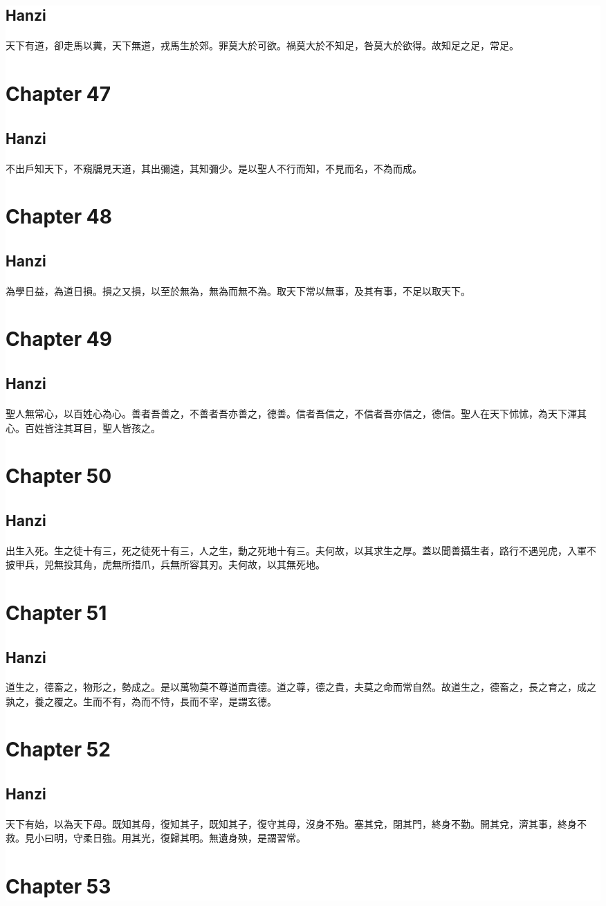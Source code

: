 ## Hanzi

天下有道，卻走馬以糞，天下無道，戎馬生於郊。罪莫大於可欲。禍莫大於不知足，咎莫大於欲得。故知足之足，常足。

# Chapter 47

## Hanzi

不出戶知天下，不窺牖見天道，其出彌遠，其知彌少。是以聖人不行而知，不見而名，不為而成。

# Chapter 48

## Hanzi

為學日益，為道日損。損之又損，以至於無為，無為而無不為。取天下常以無事，及其有事，不足以取天下。

# Chapter 49

## Hanzi

聖人無常心，以百姓心為心。善者吾善之，不善者吾亦善之，德善。信者吾信之，不信者吾亦信之，德信。聖人在天下怵怵，為天下渾其心。百姓皆注其耳目，聖人皆孩之。

# Chapter 50

## Hanzi

出生入死。生之徒十有三，死之徒死十有三，人之生，動之死地十有三。夫何故，以其求生之厚。蓋以聞善攝生者，路行不遇兕虎，入軍不披甲兵，兕無投其角，虎無所措爪，兵無所容其刃。夫何故，以其無死地。

# Chapter 51

## Hanzi

道生之，德畜之，物形之，勢成之。是以萬物莫不尊道而貴德。道之尊，德之貴，夫莫之命而常自然。故道生之，德畜之，長之育之，成之孰之，養之覆之。生而不有，為而不恃，長而不宰，是謂玄德。

# Chapter 52

## Hanzi

天下有始，以為天下母。既知其母，復知其子，既知其子，復守其母，沒身不殆。塞其兌，閉其門，終身不勤。開其兌，濟其事，終身不救。見小曰明，守柔日強。用其光，復歸其明。無遺身殃，是謂習常。

# Chapter 53
